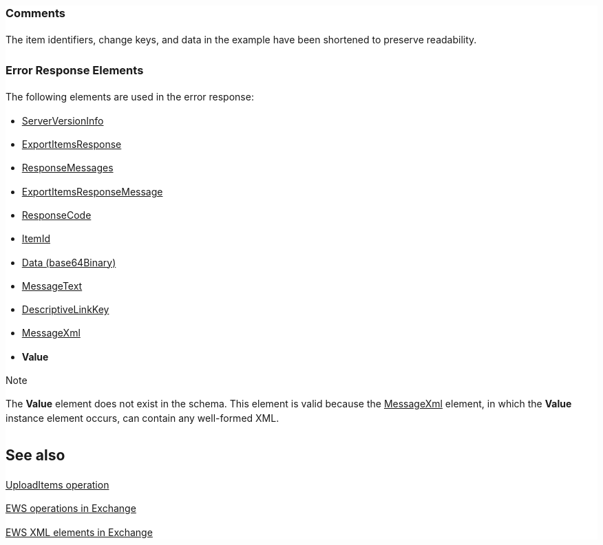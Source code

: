 ### Comments

The item identifiers, change keys, and data in the example have been shortened to preserve readability.
  
### Error Response Elements

The following elements are used in the error response:
  
- [ServerVersionInfo](serverversioninfo.md)
    
- [ExportItemsResponse](exportitemsresponse.md)
    
- [ResponseMessages](responsemessages.md)
    
- [ExportItemsResponseMessage](exportitemsresponsemessage.md)
    
- [ResponseCode](responsecode.md)
    
- [ItemId](itemid.md)
    
- [Data (base64Binary)](data-base64binary.md)
    
- [MessageText](messagetext.md)
    
- [DescriptiveLinkKey](descriptivelinkkey.md)
    
- [MessageXml](messagexml.md)
    
- **Value**
    
> [!NOTE]
> The **Value** element does not exist in the schema. This element is valid because the [MessageXml](messagexml.md) element, in which the **Value** instance element occurs, can contain any well-formed XML. 
  
## See also



[UploadItems operation](uploaditems-operation.md)


[EWS operations in Exchange](ews-operations-in-exchange.md)
  
[EWS XML elements in Exchange](ews-xml-elements-in-exchange.md)

